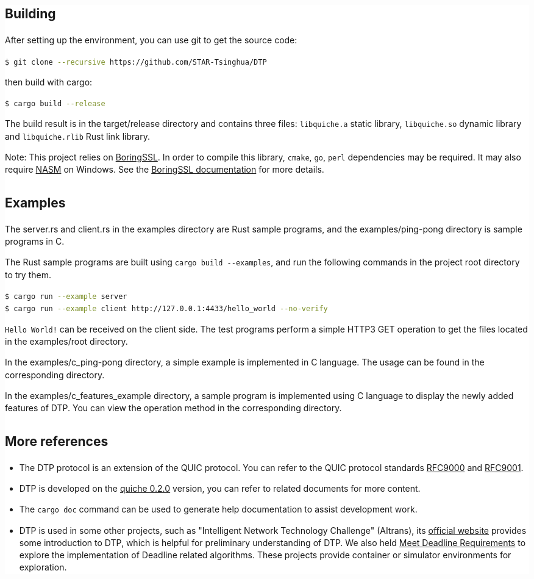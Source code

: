 ## Building

After setting up the environment, you can use git to get the source code:

```bash
$ git clone --recursive https://github.com/STAR-Tsinghua/DTP
```

then build with cargo:

```bash
$ cargo build --release
```

The build result is in the target/release directory and contains three files: `libquiche.a` static library, `libquiche.so` dynamic library and `libquiche.rlib` Rust link library.

Note: This project relies on [BoringSSL]. In order to compile this library, `cmake`, `go`, `perl` dependencies may be required. It may also require [NASM](https://www.nasm.us/) on Windows. See the [BoringSSL documentation](https://github.com/google/boringssl/blob/master/BUILDING.md) for more details.

[BoringSSL]: https://boringssl.googlesource.com/boringssl/

## Examples

The server.rs and client.rs in the examples directory are Rust sample programs, and the examples/ping-pong directory is sample programs in C.

The Rust sample programs are built using `cargo build --examples`, and run the following commands in the project root directory to try them.

```bash
$ cargo run --example server
$ cargo run --example client http://127.0.0.1:4433/hello_world --no-verify
```

`Hello World!` can be received on the client side. The test programs perform a simple HTTP3 GET operation to get the files located in the examples/root directory.

In the examples/c_ping-pong directory, a simple example is implemented in C language. The usage can be found in the corresponding directory.

In the examples/c_features_example directory, a sample program is implemented using C language to display the newly added features of DTP. You can view the operation method in the corresponding directory.

## More references

* The DTP protocol is an extension of the QUIC protocol. You can refer to the QUIC protocol standards [RFC9000](https://www.rfc-editor.org/rfc/rfc9000.html) and [RFC9001](https://www.rfc-editor.org/rfc/rfc9001).
* DTP is developed on the [quiche 0.2.0](https://github.com/cloudflare/quiche/tree/0.2.0) version, you can refer to related documents for more content.

* The `cargo doc` command can be used to generate help documentation to assist development work.

* DTP is used in some other projects, such as "Intelligent Network Technology Challenge" (AItrans), its [official website](https://www.aitrans.online/) provides some introduction to DTP, which is helpful for preliminary understanding of DTP. We also held [Meet Deadline Requirements](https://github.com/AItransCompetition/Meet-Deadline-Requirements-Challenge) to explore the implementation of Deadline related algorithms. These projects provide container or simulator environments for exploration.

[C API]: https://github.com/STAR-Tsinghua/DTP/blob/main/include/quiche.h